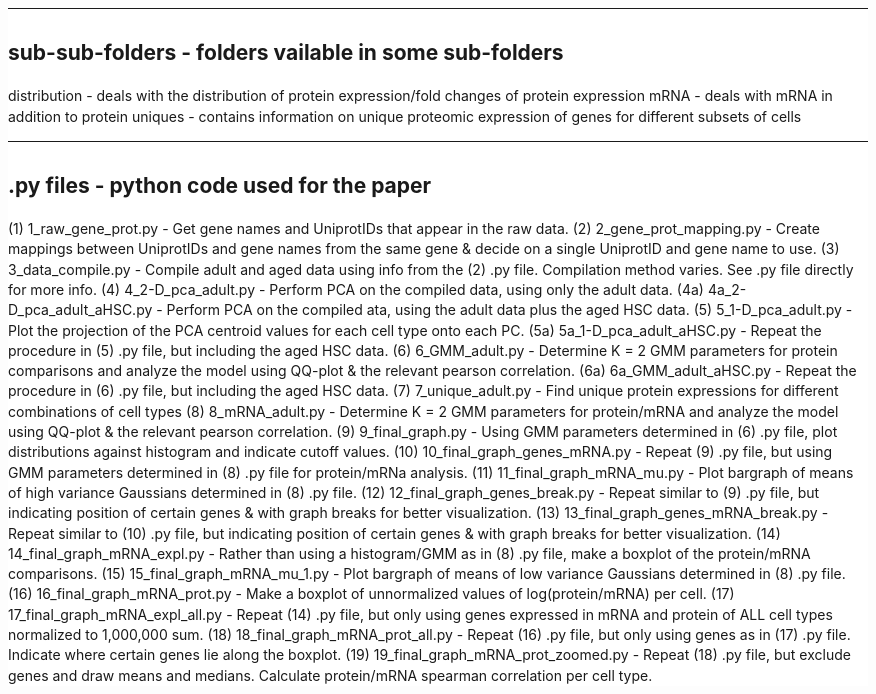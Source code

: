 ------------------------------------------------------
sub-sub-folders - folders vailable in some sub-folders
------------------------------------------------------
distribution - deals with the distribution of protein expression/fold changes of protein expression
mRNA         - deals with mRNA in addition to protein
uniques      - contains information on unique proteomic expression of genes for different subsets of cells

------------------------------------------
.py files - python code used for the paper
------------------------------------------
(1)  1_raw_gene_prot.py                 - Get gene names and UniprotIDs that appear in the raw data.
(2)  2_gene_prot_mapping.py             - Create mappings between UniprotIDs and gene names from the same gene & decide on a single UniprotID and gene name to use.
(3)  3_data_compile.py                  - Compile adult and aged data using info from the (2) .py file. Compilation method varies. See .py file directly for more info.
(4)  4_2-D_pca_adult.py                 - Perform PCA on the compiled data, using only the adult data.
(4a) 4a_2-D_pca_adult_aHSC.py           - Perform PCA on the compiled ata, using the adult data plus the aged HSC data.
(5)  5_1-D_pca_adult.py                 - Plot the projection of the PCA centroid values for each cell type onto each PC.
(5a) 5a_1-D_pca_adult_aHSC.py           - Repeat the procedure in (5) .py file, but including the aged HSC data.
(6)  6_GMM_adult.py                     - Determine K = 2 GMM parameters for protein comparisons and analyze the model using QQ-plot & the relevant pearson correlation.
(6a) 6a_GMM_adult_aHSC.py               - Repeat the procedure in (6) .py file, but including the aged HSC data.
(7)  7_unique_adult.py                  - Find unique protein expressions for different combinations of cell types
(8)  8_mRNA_adult.py                    - Determine K = 2 GMM parameters for protein/mRNA and analyze the model using QQ-plot & the relevant pearson correlation.
(9)  9_final_graph.py                   - Using GMM parameters determined in (6) .py file, plot distributions against histogram and indicate cutoff values.
(10) 10_final_graph_genes_mRNA.py       - Repeat (9) .py file, but using GMM parameters determined in (8) .py file for protein/mRNa analysis.
(11) 11_final_graph_mRNA_mu.py          - Plot bargraph of means of high variance Gaussians determined in (8) .py file.
(12) 12_final_graph_genes_break.py      - Repeat similar to (9) .py file, but indicating position of certain genes & with graph breaks for better visualization.
(13) 13_final_graph_genes_mRNA_break.py - Repeat similar to (10) .py file, but indicating position of certain genes & with graph breaks for better visualization.
(14) 14_final_graph_mRNA_expl.py        - Rather than using a histogram/GMM as in (8) .py file, make a boxplot of the protein/mRNA comparisons.
(15) 15_final_graph_mRNA_mu_1.py        - Plot bargraph of means of low variance Gaussians determined in (8) .py file.
(16) 16_final_graph_mRNA_prot.py        - Make a boxplot of unnormalized values of log(protein/mRNA) per cell.
(17) 17_final_graph_mRNA_expl_all.py    - Repeat (14) .py file, but only using genes expressed in mRNA and protein of ALL cell types normalized to 1,000,000 sum.
(18) 18_final_graph_mRNA_prot_all.py    - Repeat (16) .py file, but only using genes as in (17) .py file. Indicate where certain genes lie along the boxplot.
(19) 19_final_graph_mRNA_prot_zoomed.py - Repeat (18) .py file, but exclude genes and draw means and medians. Calculate protein/mRNA spearman correlation per cell type.
